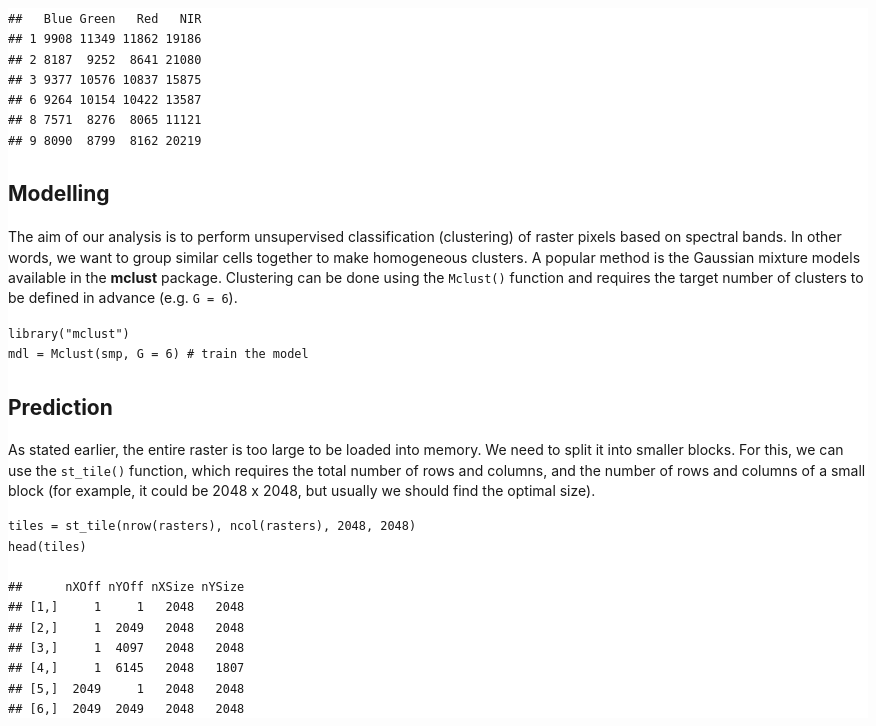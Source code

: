     ##   Blue Green   Red   NIR
    ## 1 9908 11349 11862 19186
    ## 2 8187  9252  8641 21080
    ## 3 9377 10576 10837 15875
    ## 6 9264 10154 10422 13587
    ## 8 7571  8276  8065 11121
    ## 9 8090  8799  8162 20219

Modelling
---------

The aim of our analysis is to perform unsupervised classification
(clustering) of raster pixels based on spectral bands. In other words,
we want to group similar cells together to make homogeneous clusters. A
popular method is the Gaussian mixture models available in the
**mclust** package. Clustering can be done using the `Mclust()` function
and requires the target number of clusters to be defined in advance
(e.g. `G = 6`).

    library("mclust")
    mdl = Mclust(smp, G = 6) # train the model

Prediction
----------

As stated earlier, the entire raster is too large to be loaded into
memory. We need to split it into smaller blocks. For this, we can use
the `st_tile()` function, which requires the total number of rows and
columns, and the number of rows and columns of a small block (for
example, it could be 2048 x 2048, but usually we should find the optimal
size).

    tiles = st_tile(nrow(rasters), ncol(rasters), 2048, 2048)
    head(tiles)

    ##      nXOff nYOff nXSize nYSize
    ## [1,]     1     1   2048   2048
    ## [2,]     1  2049   2048   2048
    ## [3,]     1  4097   2048   2048
    ## [4,]     1  6145   2048   1807
    ## [5,]  2049     1   2048   2048
    ## [6,]  2049  2049   2048   2048
